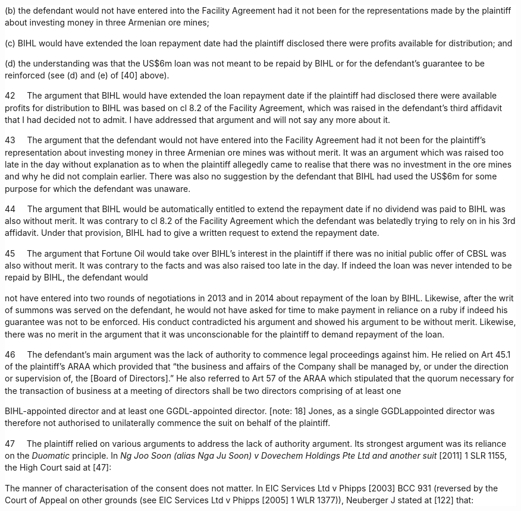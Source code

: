  (b) the defendant would not have entered into the Facility Agreement had it not been for the representations made by the plaintiff about investing money in three Armenian ore mines; 

 (c) BIHL would have extended the loan repayment date had the plaintiff disclosed there were profits available for distribution; and 

 (d) the understanding was that the US$6m loan was not meant to be repaid by BIHL or for the defendant’s guarantee to be reinforced (see (d) and (e) of [40] above). 

42     The argument that BIHL would have extended the loan repayment date if the plaintiff had disclosed there were available profits for distribution to BIHL was based on cl 8.2 of the Facility Agreement, which was raised in the defendant’s third affidavit that I had decided not to admit. I have addressed that argument and will not say any more about it. 

43     The argument that the defendant would not have entered into the Facility Agreement had it not been for the plaintiff’s representation about investing money in three Armenian ore mines was without merit. It was an argument which was raised too late in the day without explanation as to when the plaintiff allegedly came to realise that there was no investment in the ore mines and why he did not complain earlier. There was also no suggestion by the defendant that BIHL had used the US$6m for some purpose for which the defendant was unaware. 

44     The argument that BIHL would be automatically entitled to extend the repayment date if no dividend was paid to BIHL was also without merit. It was contrary to cl 8.2 of the Facility Agreement which the defendant was belatedly trying to rely on in his 3rd affidavit. Under that provision, BIHL had to give a written request to extend the repayment date. 

45     The argument that Fortune Oil would take over BIHL’s interest in the plaintiff if there was no initial public offer of CBSL was also without merit. It was contrary to the facts and was also raised too late in the day. If indeed the loan was never intended to be repaid by BIHL, the defendant would 


not have entered into two rounds of negotiations in 2013 and in 2014 about repayment of the loan by BIHL. Likewise, after the writ of summons was served on the defendant, he would not have asked for time to make payment in reliance on a ruby if indeed his guarantee was not to be enforced. His conduct contradicted his argument and showed his argument to be without merit. Likewise, there was no merit in the argument that it was unconscionable for the plaintiff to demand repayment of the loan. 

46     The defendant’s main argument was the lack of authority to commence legal proceedings against him. He relied on Art 45.1 of the plaintiff’s ARAA which provided that “the business and affairs of the Company shall be managed by, or under the direction or supervision of, the [Board of Directors].” He also referred to Art 57 of the ARAA which stipulated that the quorum necessary for the transaction of business at a meeting of directors shall be two directors comprising of at least one 

BIHL-appointed director and at least one GGDL-appointed director. [note: 18] Jones, as a single GGDLappointed director was therefore not authorised to unilaterally commence the suit on behalf of the plaintiff. 

47     The plaintiff relied on various arguments to address the lack of authority argument. Its strongest argument was its reliance on the _Duomatic_ principle. In _Ng Joo Soon (alias Nga Ju Soon) v Dovechem Holdings Pte Ltd and another suit_ <span class="citation">[2011] 1 SLR 1155</span>, the High Court said at [47]: 

 The manner of characterisation of the consent does not matter. In EIC Services Ltd v Phipps [2003] BCC 931 (reversed by the Court of Appeal on other grounds (see EIC Services Ltd v Phipps [2005] 1 WLR 1377)), Neuberger J stated at [122] that: 
